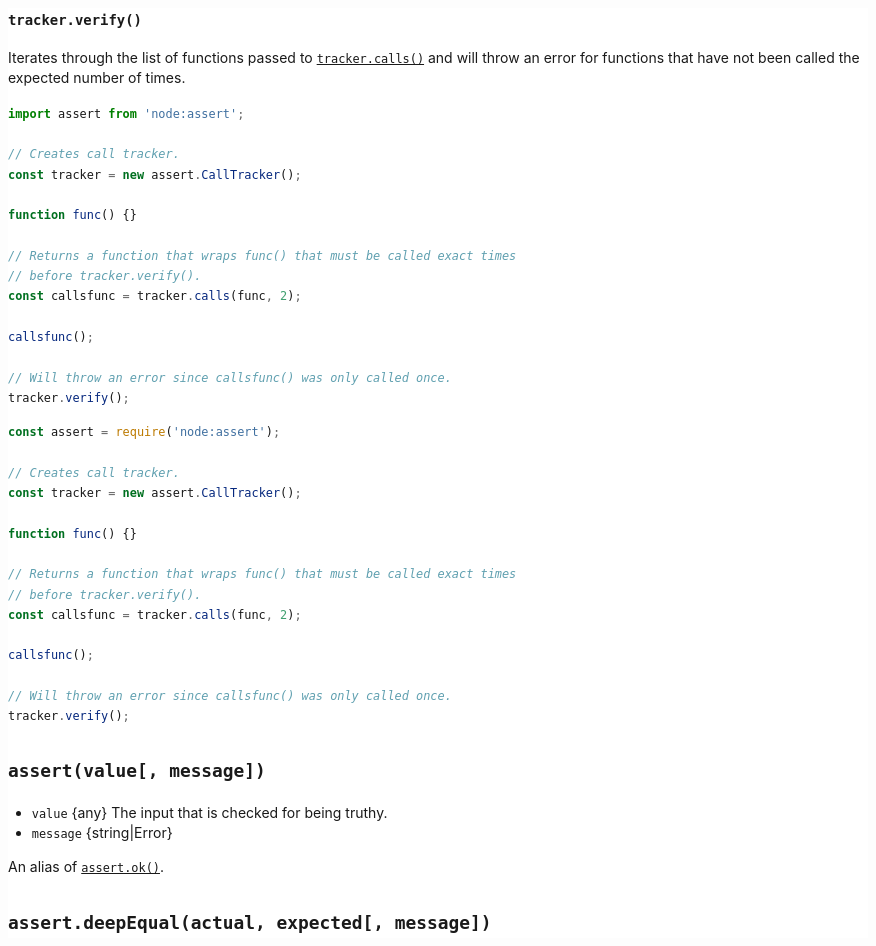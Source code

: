 ### `tracker.verify()`



Iterates through the list of functions passed to
[`tracker.calls()`][] and will throw an error for functions that
have not been called the expected number of times.

```mjs
import assert from 'node:assert';

// Creates call tracker.
const tracker = new assert.CallTracker();

function func() {}

// Returns a function that wraps func() that must be called exact times
// before tracker.verify().
const callsfunc = tracker.calls(func, 2);

callsfunc();

// Will throw an error since callsfunc() was only called once.
tracker.verify();
```

```cjs
const assert = require('node:assert');

// Creates call tracker.
const tracker = new assert.CallTracker();

function func() {}

// Returns a function that wraps func() that must be called exact times
// before tracker.verify().
const callsfunc = tracker.calls(func, 2);

callsfunc();

// Will throw an error since callsfunc() was only called once.
tracker.verify();
```

## `assert(value[, message])`



* `value` {any} The input that is checked for being truthy.
* `message` {string|Error}

An alias of [`assert.ok()`][].

## `assert.deepEqual(actual, expected[, message])`


[Object wrappers]: https://developer.mozilla.org/en-US/docs/Glossary/Primitive#Primitive_wrapper_objects_in_JavaScript
[Object.prototype.toString()]: https://tc39.github.io/ecma262/#sec-object.prototype.tostring
[`!=` operator]: https://developer.mozilla.org/en-US/docs/Web/JavaScript/Reference/Operators/Inequality
[`--update-assert-snapshot`]: cli.md#--update-assert-snapshot
[`===` operator]: https://developer.mozilla.org/en-US/docs/Web/JavaScript/Reference/Operators/Strict_equality
[`==` operator]: https://developer.mozilla.org/en-US/docs/Web/JavaScript/Reference/Operators/Equality
[`AssertionError`]: #class-assertassertionerror
[`CallTracker`]: #class-assertcalltracker
[`Class`]: https://developer.mozilla.org/en-US/docs/Web/JavaScript/Reference/Classes
[`ERR_INVALID_RETURN_VALUE`]: errors.md#err_invalid_return_value
[`Error.captureStackTrace`]: errors.md#errorcapturestacktracetargetobject-constructoropt
[`Error`]: errors.md#class-error
[`Map`]: https://developer.mozilla.org/en-US/docs/Web/JavaScript/Reference/Global_Objects/Map
[`Object.is()`]: https://developer.mozilla.org/en-US/docs/Web/JavaScript/Reference/Global_Objects/Object/is
[`RegExp`]: https://developer.mozilla.org/en-US/docs/Web/JavaScript/Guide/Regular_Expressions
[`Set`]: https://developer.mozilla.org/en-US/docs/Web/JavaScript/Reference/Global_Objects/Set
[`Symbol`]: https://developer.mozilla.org/en-US/docs/Web/JavaScript/Reference/Global_Objects/Symbol
[`TypeError`]: errors.md#class-typeerror
[`WeakMap`]: https://developer.mozilla.org/en-US/docs/Web/JavaScript/Reference/Global_Objects/WeakMap
[`WeakSet`]: https://developer.mozilla.org/en-US/docs/Web/JavaScript/Reference/Global_Objects/WeakSet
[`assert.deepEqual()`]: #assertdeepequalactual-expected-message
[`assert.deepStrictEqual()`]: #assertdeepstrictequalactual-expected-message
[`assert.doesNotThrow()`]: #assertdoesnotthrowfn-error-message
[`assert.equal()`]: #assertequalactual-expected-message
[`assert.notDeepEqual()`]: #assertnotdeepequalactual-expected-message
[`assert.notDeepStrictEqual()`]: #assertnotdeepstrictequalactual-expected-message
[`assert.notEqual()`]: #assertnotequalactual-expected-message
[`assert.notStrictEqual()`]: #assertnotstrictequalactual-expected-message
[`assert.ok()`]: #assertokvalue-message
[`assert.strictEqual()`]: #assertstrictequalactual-expected-message
[`assert.throws()`]: #assertthrowsfn-error-message
[`getColorDepth()`]: tty.md#writestreamgetcolordepthenv
[`process.on('exit')`]: process.md#event-exit
[`tracker.calls()`]: #trackercallsfn-exact
[`tracker.verify()`]: #trackerverify
[`util.inspect()`]: util.md#utilinspectobject-options
[enumerable "own" properties]: https://developer.mozilla.org/en-US/docs/Web/JavaScript/Enumerability_and_ownership_of_properties
[prototype-spec]: https://tc39.github.io/ecma262/#sec-ordinary-object-internal-methods-and-internal-slots